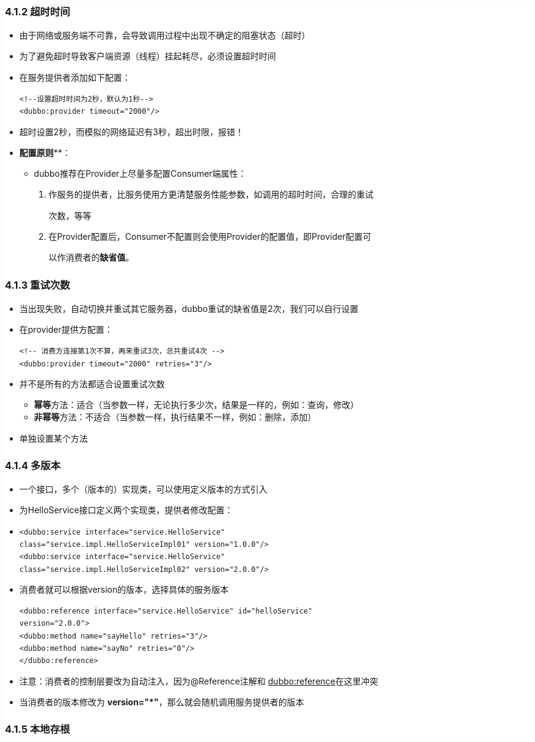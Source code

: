 ### 4.1.2 超时时间

- 由于网络或服务端不可靠，会导致调用过程中出现不确定的阻塞状态（超时）

- 为了避免超时导致客户端资源（线程）挂起耗尽，必须设置超时时间

- 在服务提供者添加如下配置：

  ```
  <!--设置超时时间为2秒，默认为1秒--> 
  <dubbo:provider timeout="2000"/> 
  ```

- 超时设置2秒，而模拟的网络延迟有3秒，超出时限，报错！

- **配置原则****：

  - dubbo推荐在Provider上尽量多配置Consumer端属性：

    1. 作服务的提供者，比服务使用方更清楚服务性能参数，如调用的超时时间，合理的重试

       次数，等等

    2. 在Provider配置后，Consumer不配置则会使用Provider的配置值，即Provider配置可

       以作消费者的**缺省值**。

### 4.1.3 重试次数

- 当出现失败，自动切换并重试其它服务器，dubbo重试的缺省值是2次，我们可以自行设置

- 在provider提供方配置：

  ```
  <!-- 消费方连接第1次不算，再来重试3次，总共重试4次 --> 
  <dubbo:provider timeout="2000" retries="3"/> 
  ```

- 并不是所有的方法都适合设置重试次数

  - **幂等**方法：适合（当参数一样，无论执行多少次，结果是一样的，例如：查询，修改）
  - **非幂等**方法：不适合（当参数一样，执行结果不一样，例如：删除，添加）

- 单独设置某个方法

### 4.1.4 多版本

- 一个接口，多个（版本的）实现类，可以使用定义版本的方式引入

- 为HelloService接口定义两个实现类，提供者修改配置：

- ```
  <dubbo:service interface="service.HelloService" 
  class="service.impl.HelloServiceImpl01" version="1.0.0"/> 
  <dubbo:service interface="service.HelloService" 
  class="service.impl.HelloServiceImpl02" version="2.0.0"/> 
  ```

- 消费者就可以根据version的版本，选择具体的服务版本

  ```
  <dubbo:reference interface="service.HelloService" id="helloService" 
  version="2.0.0"> 
  <dubbo:method name="sayHello" retries="3"/> 
  <dubbo:method name="sayNo" retries="0"/> 
  </dubbo:reference> 
  ```

- 注意：消费者的控制层要改为自动注入，因为@Reference注解和 <dubbo:reference>在这里冲突

- 当消费者的版本修改为 **version="\*"**，那么就会随机调用服务提供者的版本

### 4.1.5 本地存根
  ```